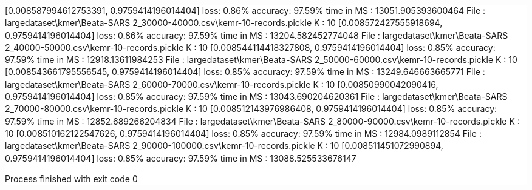 [0.008587994612753391, 0.9759414196014404]
loss: 0.86%
accuracy: 97.59%
time in MS : 13051.905393600464
File : largedataset\kmer\Beata-SARS 2_30000-40000.csv\kemr-10-records.pickle K : 10
[0.008572427555918694, 0.9759414196014404]
loss: 0.86%
accuracy: 97.59%
time in MS : 13204.582452774048
File : largedataset\kmer\Beata-SARS 2_40000-50000.csv\kemr-10-records.pickle K : 10
[0.008544114418327808, 0.9759414196014404]
loss: 0.85%
accuracy: 97.59%
time in MS : 12918.13611984253
File : largedataset\kmer\Beata-SARS 2_50000-60000.csv\kemr-10-records.pickle K : 10
[0.008543661795556545, 0.9759414196014404]
loss: 0.85%
accuracy: 97.59%
time in MS : 13249.646663665771
File : largedataset\kmer\Beata-SARS 2_60000-70000.csv\kemr-10-records.pickle K : 10
[0.00850990042090416, 0.9759414196014404]
loss: 0.85%
accuracy: 97.59%
time in MS : 13043.690204620361
File : largedataset\kmer\Beata-SARS 2_70000-80000.csv\kemr-10-records.pickle K : 10
[0.008512143976986408, 0.9759414196014404]
loss: 0.85%
accuracy: 97.59%
time in MS : 12852.689266204834
File : largedataset\kmer\Beata-SARS 2_80000-90000.csv\kemr-10-records.pickle K : 10
[0.008510162122547626, 0.9759414196014404]
loss: 0.85%
accuracy: 97.59%
time in MS : 12984.0989112854
File : largedataset\kmer\Beata-SARS 2_90000-100000.csv\kemr-10-records.pickle K : 10
[0.008511451072990894, 0.9759414196014404]
loss: 0.85%
accuracy: 97.59%
time in MS : 13088.525533676147

Process finished with exit code 0
